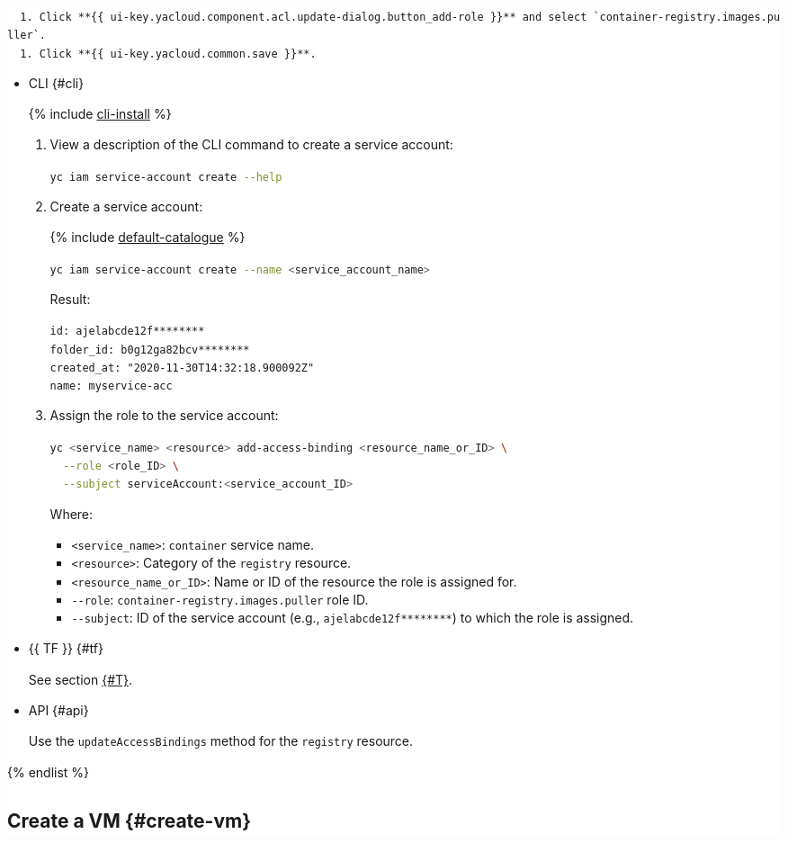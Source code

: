       1. Click **{{ ui-key.yacloud.component.acl.update-dialog.button_add-role }}** and select `container-registry.images.puller`.
      1. Click **{{ ui-key.yacloud.common.save }}**.

   - CLI {#cli}

      {% include [cli-install](../../_includes/cli-install.md) %}

      1. View a description of the CLI command to create a service account:

         ```bash
         yc iam service-account create --help
         ```

      1. Create a service account:

         {% include [default-catalogue](../../_includes/default-catalogue.md) %}

         ```bash
         yc iam service-account create --name <service_account_name>
         ```

         Result:

         ```text
         id: ajelabcde12f********
         folder_id: b0g12ga82bcv********
         created_at: "2020-11-30T14:32:18.900092Z"
         name: myservice-acc
         ```

      1. Assign the role to the service account:

         ```bash
         yc <service_name> <resource> add-access-binding <resource_name_or_ID> \
           --role <role_ID> \
           --subject serviceAccount:<service_account_ID>
         ```

         Where:
         * `<service_name>`: `container` service name.
         * `<resource>`: Category of the `registry` resource.
         * `<resource_name_or_ID>`: Name or ID of the resource the role is assigned for.
         * `--role`: `container-registry.images.puller` role ID.
         * `--subject`: ID of the service account (e.g., `ajelabcde12f********`) to which the role is assigned.

   - {{ TF }} {#tf}

      See section [{#T}](#terraform).

   - API {#api}

      Use the `updateAccessBindings` method for the `registry` resource.

   {% endlist %}

## Create a VM {#create-vm}
